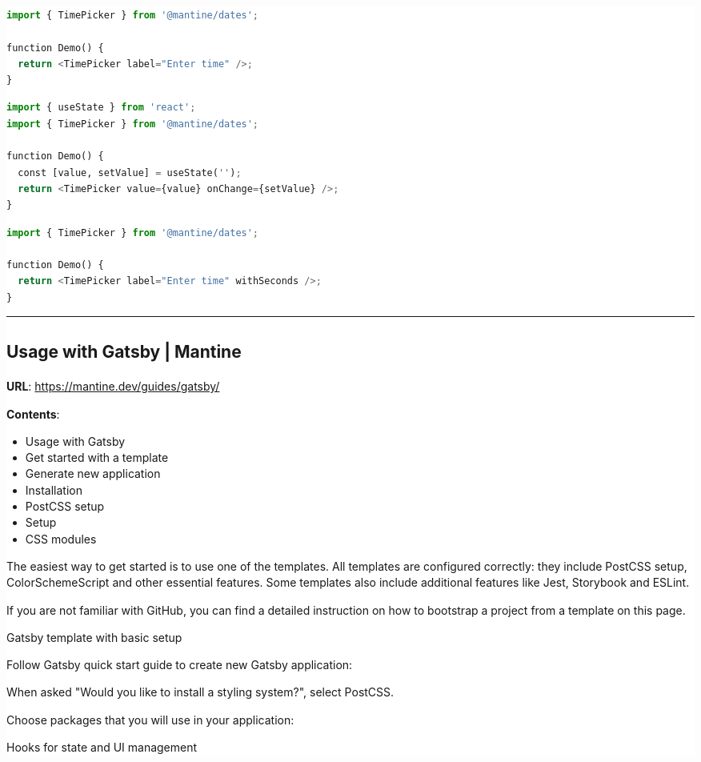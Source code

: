 ```python
import { TimePicker } from '@mantine/dates';

function Demo() {
  return <TimePicker label="Enter time" />;
}
```

```python
import { useState } from 'react';
import { TimePicker } from '@mantine/dates';

function Demo() {
  const [value, setValue] = useState('');
  return <TimePicker value={value} onChange={setValue} />;
}
```

```python
import { TimePicker } from '@mantine/dates';

function Demo() {
  return <TimePicker label="Enter time" withSeconds />;
}
```

---

## Usage with Gatsby | Mantine

**URL**: https://mantine.dev/guides/gatsby/

**Contents**:
- Usage with Gatsby
- Get started with a template
- Generate new application
- Installation
- PostCSS setup
- Setup
- CSS modules

The easiest way to get started is to use one of the templates. All templates are configured correctly: they include PostCSS setup, ColorSchemeScript and other essential features. Some templates also include additional features like Jest, Storybook and ESLint.

If you are not familiar with GitHub, you can find a detailed instruction on how to bootstrap a project from a template on this page.

Gatsby template with basic setup

Follow Gatsby quick start guide to create new Gatsby application:

When asked "Would you like to install a styling system?", select PostCSS.

Choose packages that you will use in your application:

Hooks for state and UI management
